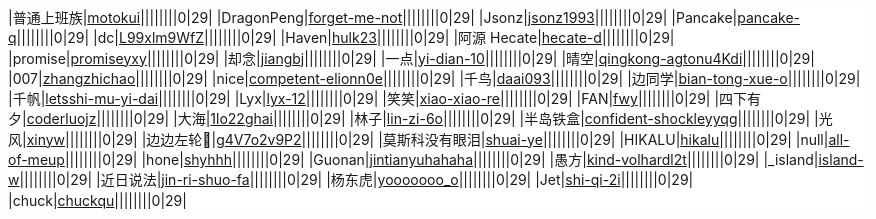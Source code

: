 |普通上班族|[motokui](https://leetcode.cn/u/motokui/)||||||||0|29|
|DragonPeng|[forget-me-not](https://leetcode.cn/u/forget-me-not/)||||||||0|29|
|Jsonz|[jsonz1993](https://leetcode.cn/u/jsonz1993/)||||||||0|29|
|Pancake|[pancake-q](https://leetcode.cn/u/pancake-q/)||||||||0|29|
|dc|[L99xlm9WfZ](https://leetcode.cn/u/L99xlm9WfZ/)||||||||0|29|
|Haven|[hulk23](https://leetcode.cn/u/hulk23/)||||||||0|29|
|阿源 Hecate|[hecate-d](https://leetcode.cn/u/hecate-d/)||||||||0|29|
|promise|[promiseyxy](https://leetcode.cn/u/promiseyxy/)||||||||0|29|
|却念|[jiangbj](https://leetcode.cn/u/jiangbj/)||||||||0|29|
|一点|[yi-dian-10](https://leetcode.cn/u/yi-dian-10/)||||||||0|29|
|晴空|[qingkong-agtonu4Kdi](https://leetcode.cn/u/qingkong-agtonu4Kdi/)||||||||0|29|
|007|[zhangzhichao](https://leetcode.cn/u/zhangzhichao/)||||||||0|29|
|nice|[competent-elionn0e](https://leetcode.cn/u/competent-elionn0e/)||||||||0|29|
|千鸟|[daai093](https://leetcode.cn/u/daai093/)||||||||0|29|
|边同学|[bian-tong-xue-o](https://leetcode.cn/u/bian-tong-xue-o/)||||||||0|29|
|千帆|[letsshi-mu-yi-dai](https://leetcode.cn/u/letsshi-mu-yi-dai/)||||||||0|29|
|Lyx|[lyx-12](https://leetcode.cn/u/lyx-12/)||||||||0|29|
|笑笑|[xiao-xiao-re](https://leetcode.cn/u/xiao-xiao-re/)||||||||0|29|
|FAN|[fwy](https://leetcode.cn/u/fwy/)||||||||0|29|
|四下有夕|[coderluojz](https://leetcode.cn/u/coderluojz/)||||||||0|29|
|大海|[1lo22ghai](https://leetcode.cn/u/1lo22ghai/)||||||||0|29|
|林子|[lin-zi-6o](https://leetcode.cn/u/lin-zi-6o/)||||||||0|29|
|半岛铁盒|[confident-shockleyyqg](https://leetcode.cn/u/confident-shockleyyqg/)||||||||0|29|
|光风|[xinyw](https://leetcode.com/u/xinyw/)||||||||0|29|
|边边左轮💪|[g4V7o2v9P2](https://leetcode.cn/u/g4V7o2v9P2/)||||||||0|29|
|莫斯科没有眼泪|[shuai-ye](https://leetcode.cn/u/shuai-ye/)||||||||0|29|
|HIKALU|[hikalu](https://leetcode.cn/u/hikalu/)||||||||0|29|
|null|[all-of-meup](https://leetcode.cn/u/all-of-meup/)||||||||0|29|
|hone|[shyhhh](https://leetcode.cn/u/shyhhh/)||||||||0|29|
|Guonan|[jintianyuhahaha](https://leetcode.cn/u/jintianyuhahaha/)||||||||0|29|
|愚方|[kind-volhardl2t](https://leetcode.cn/u/kind-volhardl2t/)||||||||0|29|
|_island|[island-w](https://leetcode.cn/u/island-w/)||||||||0|29|
|近日说法|[jin-ri-shuo-fa](https://leetcode.cn/u/jin-ri-shuo-fa/)||||||||0|29|
|杨东虎|[yooooooo_o](https://leetcode.cn/u/yooooooo_o/)||||||||0|29|
|Jet|[shi-qi-2i](https://leetcode.cn/u/shi-qi-2i/)||||||||0|29|
|chuck|[chuckqu](https://leetcode.cn/u/chuckqu/)||||||||0|29|
    
